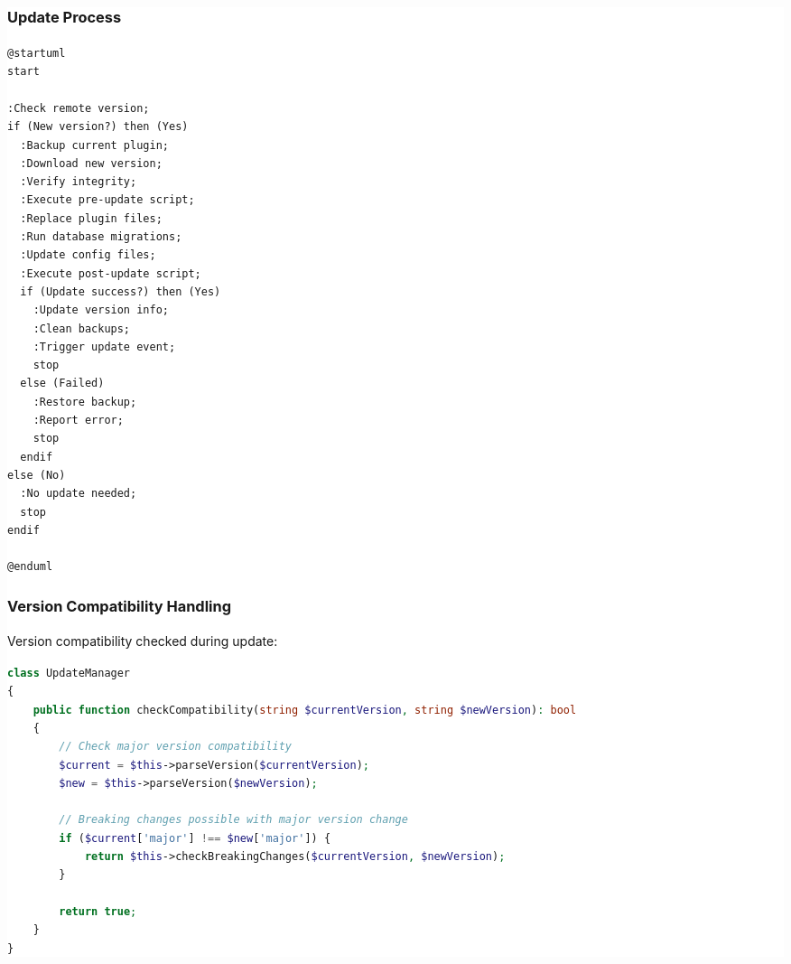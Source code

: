 ### Update Process

```plantuml
@startuml
start

:Check remote version;
if (New version?) then (Yes)
  :Backup current plugin;
  :Download new version;
  :Verify integrity;
  :Execute pre-update script;
  :Replace plugin files;
  :Run database migrations;
  :Update config files;
  :Execute post-update script;
  if (Update success?) then (Yes)
    :Update version info;
    :Clean backups;
    :Trigger update event;
    stop
  else (Failed)
    :Restore backup;
    :Report error;
    stop
  endif
else (No)
  :No update needed;
  stop
endif

@enduml
```

### Version Compatibility Handling

Version compatibility checked during update:

```php
class UpdateManager
{
    public function checkCompatibility(string $currentVersion, string $newVersion): bool
    {
        // Check major version compatibility
        $current = $this->parseVersion($currentVersion);
        $new = $this->parseVersion($newVersion);
        
        // Breaking changes possible with major version change
        if ($current['major'] !== $new['major']) {
            return $this->checkBreakingChanges($currentVersion, $newVersion);
        }
        
        return true;
    }
}
```
